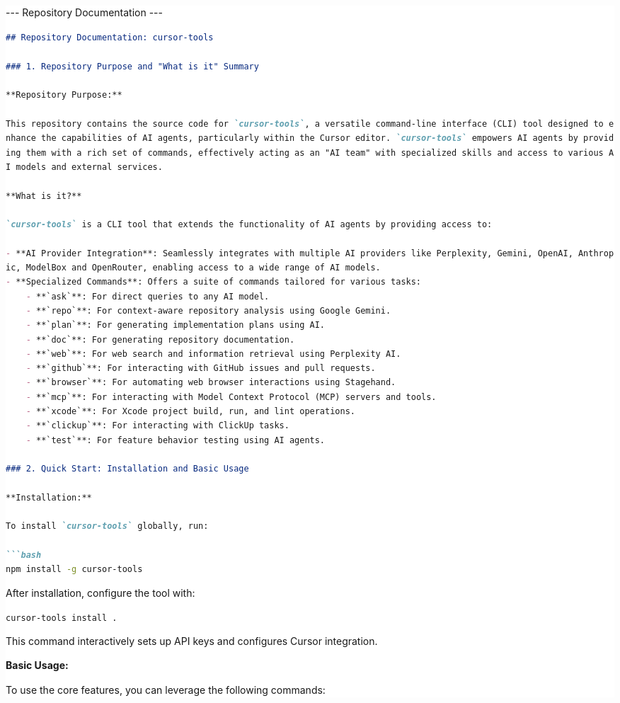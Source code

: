 
--- Repository Documentation ---

```markdown
## Repository Documentation: cursor-tools

### 1. Repository Purpose and "What is it" Summary

**Repository Purpose:**

This repository contains the source code for `cursor-tools`, a versatile command-line interface (CLI) tool designed to enhance the capabilities of AI agents, particularly within the Cursor editor. `cursor-tools` empowers AI agents by providing them with a rich set of commands, effectively acting as an "AI team" with specialized skills and access to various AI models and external services.

**What is it?**

`cursor-tools` is a CLI tool that extends the functionality of AI agents by providing access to:

- **AI Provider Integration**: Seamlessly integrates with multiple AI providers like Perplexity, Gemini, OpenAI, Anthropic, ModelBox and OpenRouter, enabling access to a wide range of AI models.
- **Specialized Commands**: Offers a suite of commands tailored for various tasks:
    - **`ask`**: For direct queries to any AI model.
    - **`repo`**: For context-aware repository analysis using Google Gemini.
    - **`plan`**: For generating implementation plans using AI.
    - **`doc`**: For generating repository documentation.
    - **`web`**: For web search and information retrieval using Perplexity AI.
    - **`github`**: For interacting with GitHub issues and pull requests.
    - **`browser`**: For automating web browser interactions using Stagehand.
    - **`mcp`**: For interacting with Model Context Protocol (MCP) servers and tools.
    - **`xcode`**: For Xcode project build, run, and lint operations.
    - **`clickup`**: For interacting with ClickUp tasks.
    - **`test`**: For feature behavior testing using AI agents.

### 2. Quick Start: Installation and Basic Usage

**Installation:**

To install `cursor-tools` globally, run:

```bash
npm install -g cursor-tools
```

After installation, configure the tool with:

```bash
cursor-tools install .
```

This command interactively sets up API keys and configures Cursor integration.

**Basic Usage:**

To use the core features, you can leverage the following commands:
